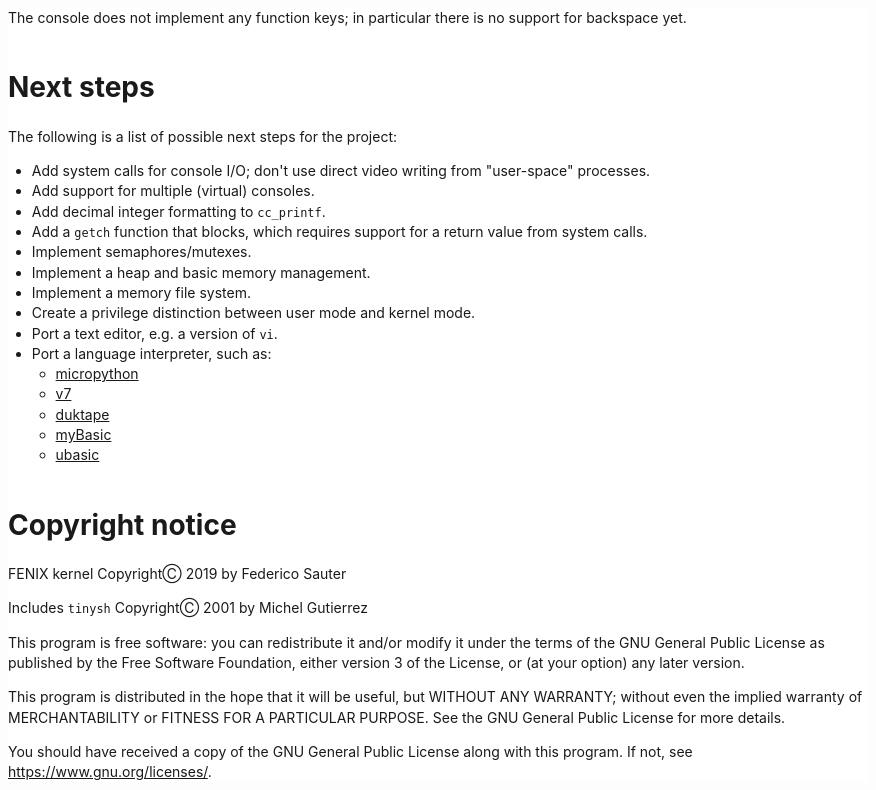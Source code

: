The console does not implement any function keys; in particular there is no
support for backspace yet.

# Next steps

The following is a list of possible next steps for the project:

* Add system calls for console I/O; don't use direct video writing from
"user-space" processes.
* Add support for multiple (virtual) consoles.
* Add decimal integer formatting to `cc_printf`.
* Add a `getch` function that blocks, which requires support for a return value
from system calls.
* Implement semaphores/mutexes.
* Implement a heap and basic memory management.
* Implement a memory file system.
* Create a privilege distinction between user mode and kernel mode.
* Port a text editor, e.g. a version of `vi`.
* Port a language interpreter, such as:
  * [micropython](https://micropython.org/)
  * [v7](https://github.com/cesanta/v7)
  * [duktape](https://duktape.org/)
  * [myBasic](https://github.com/paladin-t/my_basic)
  * [ubasic](http://dunkels.com/adam/ubasic/)

# Copyright notice

FENIX kernel Copyright&#9400; 2019 by Federico Sauter

Includes `tinysh` Copyright&#9400; 2001 by Michel Gutierrez

This program is free software: you can redistribute it and/or modify
it under the terms of the GNU General Public License as published by
the Free Software Foundation, either version 3 of the License, or
(at your option) any later version.

This program is distributed in the hope that it will be useful,
but WITHOUT ANY WARRANTY; without even the implied warranty of
MERCHANTABILITY or FITNESS FOR A PARTICULAR PURPOSE.  See the
GNU General Public License for more details.

You should have received a copy of the GNU General Public License
along with this program.  If not, see <https://www.gnu.org/licenses/>.
